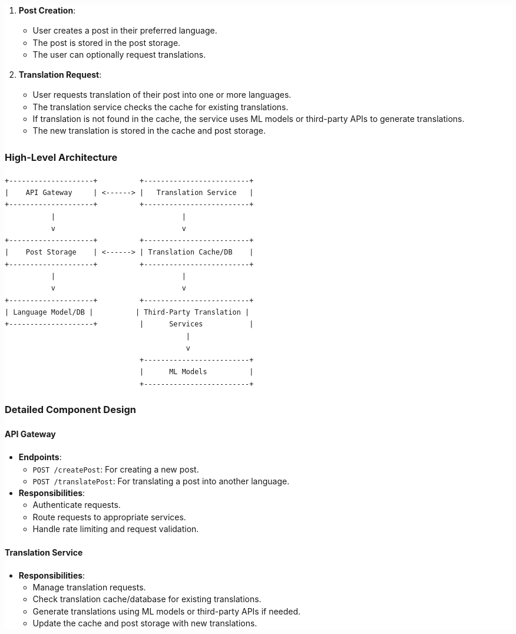 1. **Post Creation**:
   - User creates a post in their preferred language.
   - The post is stored in the post storage.
   - The user can optionally request translations.

2. **Translation Request**:
   - User requests translation of their post into one or more languages.
   - The translation service checks the cache for existing translations.
   - If translation is not found in the cache, the service uses ML models or third-party APIs to generate translations.
   - The new translation is stored in the cache and post storage.

### High-Level Architecture

```plaintext
+--------------------+          +-------------------------+
|    API Gateway     | <------> |   Translation Service   |
+--------------------+          +-------------------------+
           |                              |
           v                              v
+--------------------+          +-------------------------+
|    Post Storage    | <------> | Translation Cache/DB    |
+--------------------+          +-------------------------+
           |                              |
           v                              v
+--------------------+          +-------------------------+
| Language Model/DB |          | Third-Party Translation |
+--------------------+          |      Services           |
                                           |
                                           v
                                +-------------------------+
                                |      ML Models          |
                                +-------------------------+
```

### Detailed Component Design

#### API Gateway
- **Endpoints**:
  - `POST /createPost`: For creating a new post.
  - `POST /translatePost`: For translating a post into another language.
- **Responsibilities**:
  - Authenticate requests.
  - Route requests to appropriate services.
  - Handle rate limiting and request validation.

#### Translation Service
- **Responsibilities**:
  - Manage translation requests.
  - Check translation cache/database for existing translations.
  - Generate translations using ML models or third-party APIs if needed.
  - Update the cache and post storage with new translations.
